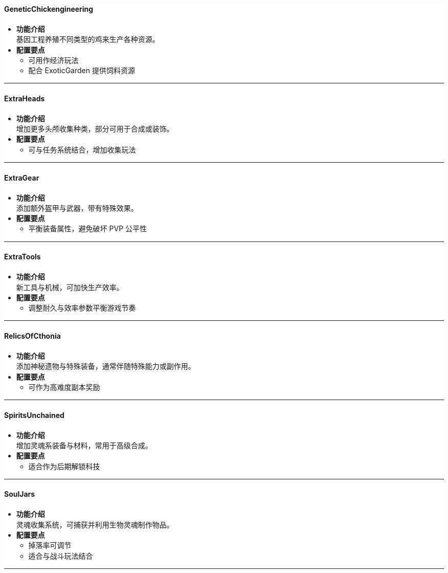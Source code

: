#### GeneticChickengineering
- **功能介绍**  
  基因工程养殖不同类型的鸡来生产各种资源。
- **配置要点**
  - 可用作经济玩法  
  - 配合 ExoticGarden 提供饲料资源

---

#### ExtraHeads
- **功能介绍**  
  增加更多头颅收集种类，部分可用于合成或装饰。
- **配置要点**
  - 可与任务系统结合，增加收集玩法

---

#### ExtraGear
- **功能介绍**  
  添加额外盔甲与武器，带有特殊效果。
- **配置要点**
  - 平衡装备属性，避免破坏 PVP 公平性

---

#### ExtraTools
- **功能介绍**  
  新工具与机械，可加快生产效率。
- **配置要点**
  - 调整耐久与效率参数平衡游戏节奏

---

#### RelicsOfCthonia
- **功能介绍**  
  添加神秘遗物与特殊装备，通常伴随特殊能力或副作用。
- **配置要点**
  - 可作为高难度副本奖励

---

#### SpiritsUnchained
- **功能介绍**  
  增加灵魂系装备与材料，常用于高级合成。
- **配置要点**
  - 适合作为后期解锁科技

---

#### SoulJars
- **功能介绍**  
  灵魂收集系统，可捕获并利用生物灵魂制作物品。
- **配置要点**
  - 掉落率可调节  
  - 适合与战斗玩法结合

---